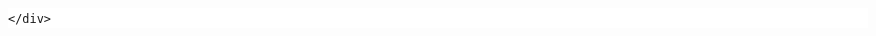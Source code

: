              
             
             
             
             
             
             
        
    </div>
    
    
    

<script src="https://cdn.jsdelivr.net/npm/bootstrap@5.3.3/dist/js/bootstrap.bundle.min.js" integrity="sha384-YvpcrYf0tY3lHB60NNkmXc5s9fDVZLESaAA55NDzOxhy9GkcIdslK1eN7N6jIeHz" crossorigin="anonymous"></script>
</body>
</html>
